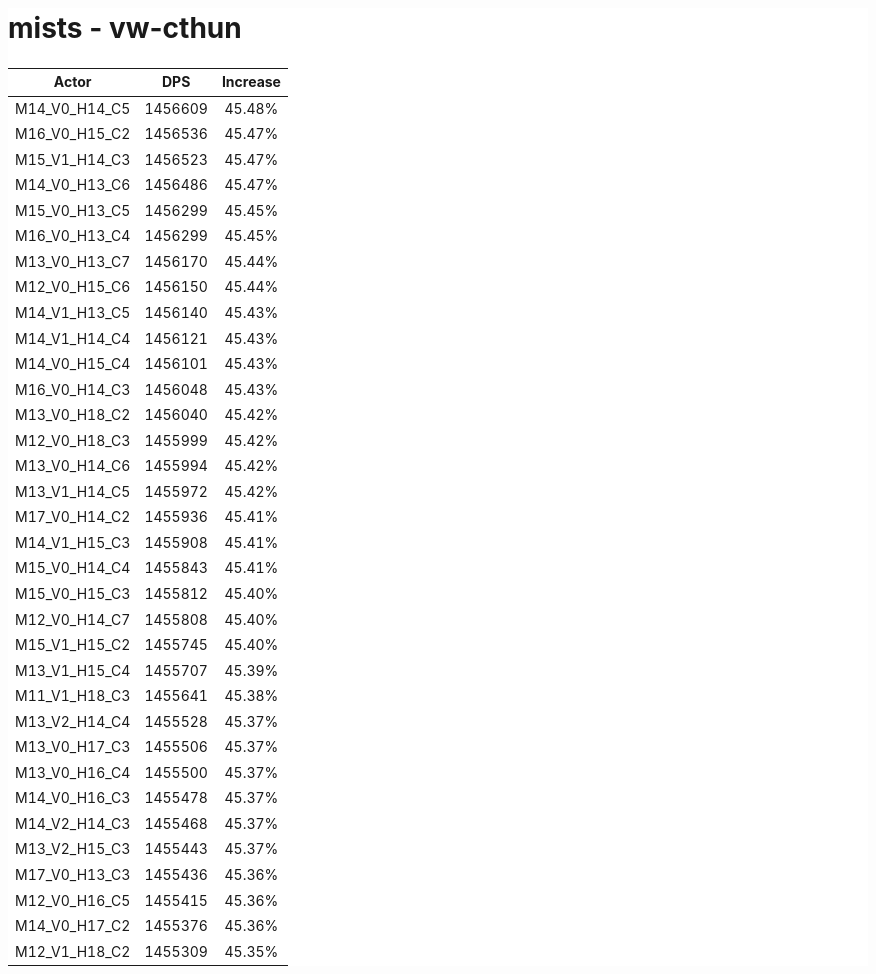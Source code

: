 # mists - vw-cthun
| Actor | DPS | Increase |
|---|:---:|:---:|
|M14_V0_H14_C5|1456609|45.48%|
|M16_V0_H15_C2|1456536|45.47%|
|M15_V1_H14_C3|1456523|45.47%|
|M14_V0_H13_C6|1456486|45.47%|
|M15_V0_H13_C5|1456299|45.45%|
|M16_V0_H13_C4|1456299|45.45%|
|M13_V0_H13_C7|1456170|45.44%|
|M12_V0_H15_C6|1456150|45.44%|
|M14_V1_H13_C5|1456140|45.43%|
|M14_V1_H14_C4|1456121|45.43%|
|M14_V0_H15_C4|1456101|45.43%|
|M16_V0_H14_C3|1456048|45.43%|
|M13_V0_H18_C2|1456040|45.42%|
|M12_V0_H18_C3|1455999|45.42%|
|M13_V0_H14_C6|1455994|45.42%|
|M13_V1_H14_C5|1455972|45.42%|
|M17_V0_H14_C2|1455936|45.41%|
|M14_V1_H15_C3|1455908|45.41%|
|M15_V0_H14_C4|1455843|45.41%|
|M15_V0_H15_C3|1455812|45.40%|
|M12_V0_H14_C7|1455808|45.40%|
|M15_V1_H15_C2|1455745|45.40%|
|M13_V1_H15_C4|1455707|45.39%|
|M11_V1_H18_C3|1455641|45.38%|
|M13_V2_H14_C4|1455528|45.37%|
|M13_V0_H17_C3|1455506|45.37%|
|M13_V0_H16_C4|1455500|45.37%|
|M14_V0_H16_C3|1455478|45.37%|
|M14_V2_H14_C3|1455468|45.37%|
|M13_V2_H15_C3|1455443|45.37%|
|M17_V0_H13_C3|1455436|45.36%|
|M12_V0_H16_C5|1455415|45.36%|
|M14_V0_H17_C2|1455376|45.36%|
|M12_V1_H18_C2|1455309|45.35%|